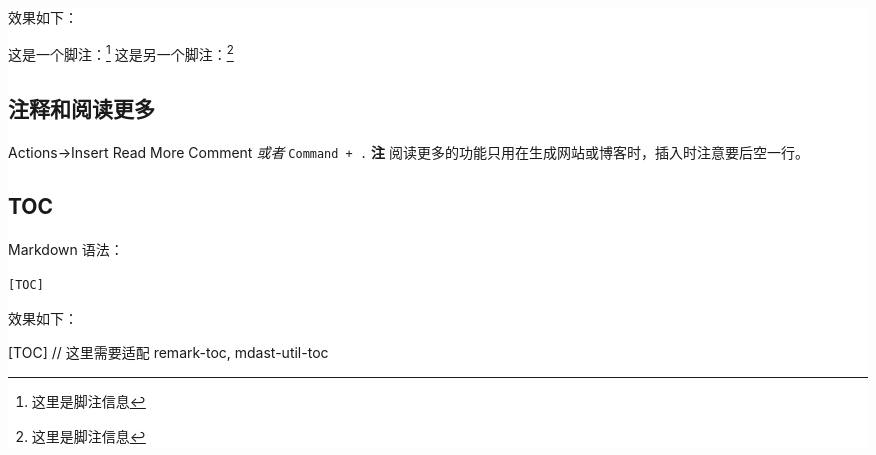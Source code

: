 效果如下：

这是一个脚注：[^sample_footnote]
这是另一个脚注：[^sample_footnote2]

[^sample_footnote]: 这里是脚注信息
[^sample_footnote2]: 这里是脚注信息

## 注释和阅读更多




Actions->Insert Read More Comment _或者_ `Command + .`
**注** 阅读更多的功能只用在生成网站或博客时，插入时注意要后空一行。

## TOC

Markdown 语法：

```
[TOC]
```

效果如下：

[TOC] // 这里需要适配 remark-toc, mdast-util-toc
